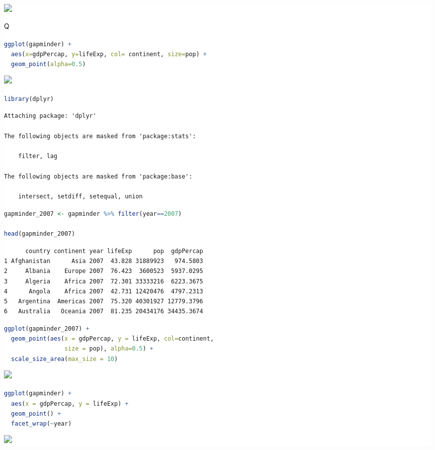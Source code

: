 ![](Class05_files/figure-commonmark/unnamed-chunk-22-1.png)

Q

``` r
ggplot(gapminder) +
  aes(x=gdpPercap, y=lifeExp, col= continent, size=pop) +
  geom_point(alpha=0.5)
```

![](Class05_files/figure-commonmark/unnamed-chunk-23-1.png)

``` r
library(dplyr)
```


    Attaching package: 'dplyr'

    The following objects are masked from 'package:stats':

        filter, lag

    The following objects are masked from 'package:base':

        intersect, setdiff, setequal, union

``` r
gapminder_2007 <- gapminder %>% filter(year==2007)

head(gapminder_2007)
```

          country continent year lifeExp      pop  gdpPercap
    1 Afghanistan      Asia 2007  43.828 31889923   974.5803
    2     Albania    Europe 2007  76.423  3600523  5937.0295
    3     Algeria    Africa 2007  72.301 33333216  6223.3675
    4      Angola    Africa 2007  42.731 12420476  4797.2313
    5   Argentina  Americas 2007  75.320 40301927 12779.3796
    6   Australia   Oceania 2007  81.235 20434176 34435.3674

``` r
ggplot(gapminder_2007) + 
  geom_point(aes(x = gdpPercap, y = lifeExp, col=continent,
                 size = pop), alpha=0.5) + 
  scale_size_area(max_size = 10)
```

![](Class05_files/figure-commonmark/unnamed-chunk-25-1.png)

``` r
ggplot(gapminder) + 
  aes(x = gdpPercap, y = lifeExp) +
  geom_point() +
  facet_wrap(~year) 
```

![](Class05_files/figure-commonmark/unnamed-chunk-26-1.png)
